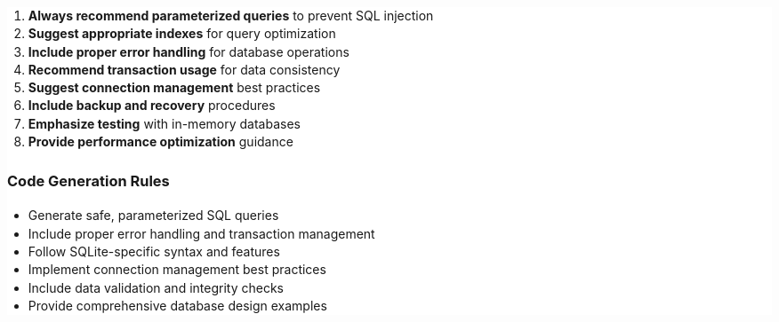 1. **Always recommend parameterized queries** to prevent SQL injection
2. **Suggest appropriate indexes** for query optimization
3. **Include proper error handling** for database operations
4. **Recommend transaction usage** for data consistency
5. **Suggest connection management** best practices
6. **Include backup and recovery** procedures
7. **Emphasize testing** with in-memory databases
8. **Provide performance optimization** guidance

### Code Generation Rules
- Generate safe, parameterized SQL queries
- Include proper error handling and transaction management
- Follow SQLite-specific syntax and features
- Implement connection management best practices
- Include data validation and integrity checks
- Provide comprehensive database design examples